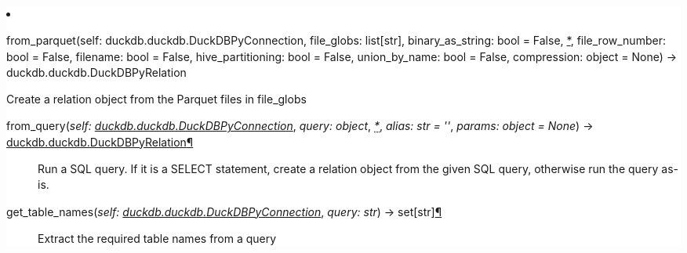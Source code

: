 <li><p>from_parquet(self: duckdb.duckdb.DuckDBPyConnection, file_globs: list[str], binary_as_string: bool = False, <a href="#id3"><span class="problematic" id="id4">*</span></a>, file_row_number: bool = False, filename: bool = False, hive_partitioning: bool = False, union_by_name: bool = False, compression: object = None) -&gt; duckdb.duckdb.DuckDBPyRelation</p></li>
</ol>
<p>Create a relation object from the Parquet files in file_globs</p>
</dd>
</dl>

<dl class="py method">
<dt class="sig sig-object py" id="duckdb.DuckDBPyConnection.from_query">
<span class="sig-name descname"><span class="pre">from_query</span></span><span class="sig-paren">(</span><em class="sig-param"><span class="n"><span class="pre">self</span></span><span class="p"><span class="pre">:</span></span><span class="w"> </span><span class="n"><a class="reference internal" href="#duckdb.DuckDBPyConnection" title="duckdb.duckdb.DuckDBPyConnection"><span class="pre">duckdb.duckdb.DuckDBPyConnection</span></a></span></em>, <em class="sig-param"><span class="n"><span class="pre">query</span></span><span class="p"><span class="pre">:</span></span><span class="w"> </span><span class="n"><span class="pre">object</span></span></em>, <em class="sig-param"><span class="keyword-only-separator o"><abbr title="Keyword-only parameters separator (PEP 3102)"><span class="pre">*</span></abbr></span></em>, <em class="sig-param"><span class="n"><span class="pre">alias</span></span><span class="p"><span class="pre">:</span></span><span class="w"> </span><span class="n"><span class="pre">str</span></span><span class="w"> </span><span class="o"><span class="pre">=</span></span><span class="w"> </span><span class="default_value"><span class="pre">''</span></span></em>, <em class="sig-param"><span class="n"><span class="pre">params</span></span><span class="p"><span class="pre">:</span></span><span class="w"> </span><span class="n"><span class="pre">object</span></span><span class="w"> </span><span class="o"><span class="pre">=</span></span><span class="w"> </span><span class="default_value"><span class="pre">None</span></span></em><span class="sig-paren">)</span> <span class="sig-return"><span class="sig-return-icon">&#8594;</span> <span class="sig-return-typehint"><a class="reference internal" href="#duckdb.DuckDBPyRelation" title="duckdb.duckdb.DuckDBPyRelation"><span class="pre">duckdb.duckdb.DuckDBPyRelation</span></a></span></span><a class="headerlink" href="#duckdb.DuckDBPyConnection.from_query" title="Link to this definition">&#182;</a>
</dt>
<dd>
<p>Run a SQL query. If it is a SELECT statement, create a relation object from the given SQL query, otherwise run the query as-is.</p>
</dd>
</dl>

<dl class="py method">
<dt class="sig sig-object py" id="duckdb.DuckDBPyConnection.get_table_names">
<span class="sig-name descname"><span class="pre">get_table_names</span></span><span class="sig-paren">(</span><em class="sig-param"><span class="n"><span class="pre">self</span></span><span class="p"><span class="pre">:</span></span><span class="w"> </span><span class="n"><a class="reference internal" href="#duckdb.DuckDBPyConnection" title="duckdb.duckdb.DuckDBPyConnection"><span class="pre">duckdb.duckdb.DuckDBPyConnection</span></a></span></em>, <em class="sig-param"><span class="n"><span class="pre">query</span></span><span class="p"><span class="pre">:</span></span><span class="w"> </span><span class="n"><span class="pre">str</span></span></em><span class="sig-paren">)</span> <span class="sig-return"><span class="sig-return-icon">&#8594;</span> <span class="sig-return-typehint"><span class="pre">set</span><span class="p"><span class="pre">[</span></span><span class="pre">str</span><span class="p"><span class="pre">]</span></span></span></span><a class="headerlink" href="#duckdb.DuckDBPyConnection.get_table_names" title="Link to this definition">&#182;</a>
</dt>
<dd>
<p>Extract the required table names from a query</p>
</dd>
</dl>
